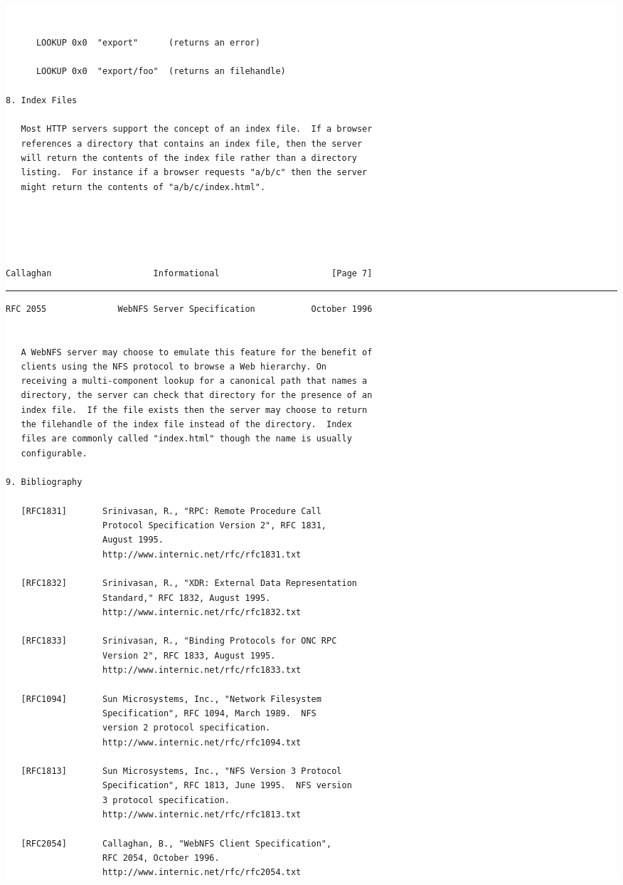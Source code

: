 ``` newpage


      LOOKUP 0x0  "export"      (returns an error)

      LOOKUP 0x0  "export/foo"  (returns an filehandle)

8. Index Files

   Most HTTP servers support the concept of an index file.  If a browser
   references a directory that contains an index file, then the server
   will return the contents of the index file rather than a directory
   listing.  For instance if a browser requests "a/b/c" then the server
   might return the contents of "a/b/c/index.html".





Callaghan                    Informational                      [Page 7]
```

------------------------------------------------------------------------

``` newpage
RFC 2055              WebNFS Server Specification           October 1996


   A WebNFS server may choose to emulate this feature for the benefit of
   clients using the NFS protocol to browse a Web hierarchy. On
   receiving a multi-component lookup for a canonical path that names a
   directory, the server can check that directory for the presence of an
   index file.  If the file exists then the server may choose to return
   the filehandle of the index file instead of the directory.  Index
   files are commonly called "index.html" though the name is usually
   configurable.

9. Bibliography

   [RFC1831]       Srinivasan, R., "RPC: Remote Procedure Call
                   Protocol Specification Version 2", RFC 1831,
                   August 1995.
                   http://www.internic.net/rfc/rfc1831.txt

   [RFC1832]       Srinivasan, R., "XDR: External Data Representation
                   Standard," RFC 1832, August 1995.
                   http://www.internic.net/rfc/rfc1832.txt

   [RFC1833]       Srinivasan, R., "Binding Protocols for ONC RPC
                   Version 2", RFC 1833, August 1995.
                   http://www.internic.net/rfc/rfc1833.txt

   [RFC1094]       Sun Microsystems, Inc., "Network Filesystem
                   Specification", RFC 1094, March 1989.  NFS
                   version 2 protocol specification.
                   http://www.internic.net/rfc/rfc1094.txt

   [RFC1813]       Sun Microsystems, Inc., "NFS Version 3 Protocol
                   Specification", RFC 1813, June 1995.  NFS version
                   3 protocol specification.
                   http://www.internic.net/rfc/rfc1813.txt

   [RFC2054]       Callaghan, B., "WebNFS Client Specification",
                   RFC 2054, October 1996.
                   http://www.internic.net/rfc/rfc2054.txt
```